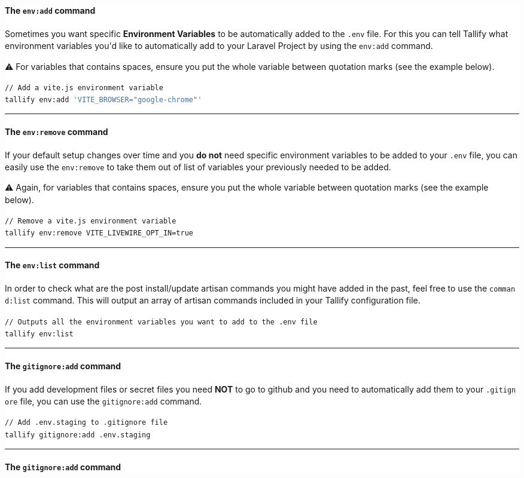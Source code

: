 
#### The `env:add` command

Sometimes you want specific **Environment Variables** to be automatically added to the `.env` file. For this you can tell Tallify what environment variables you'd like to automatically add to your Laravel Project by using the `env:add` command.

⚠️ For variables that contains spaces, ensure you put the whole variable between quotation marks (see the example below).

```bash
// Add a vite.js environment variable
tallify env:add 'VITE_BROWSER="google-chrome"'
```

---

#### The `env:remove` command

If your default setup changes over time and you **do not** need specific environment variables to be added to your `.env` file, you can easily use the `env:remove` to take them out of list of variables your previously needed to be added. 

⚠️ Again, for variables that contains spaces, ensure you put the whole variable between quotation marks (see the example below).

```bash
// Remove a vite.js environment variable
tallify env:remove VITE_LIVEWIRE_OPT_IN=true
```

---

#### The `env:list` command

In order to check what are the post install/update artisan commands you might have added in the past, feel free to use the `command:list` command. This will output an array of artisan commands included in your Tallify configuration file.

```bash
// Outputs all the environment variables you want to add to the .env file
tallify env:list
```

---

#### The `gitignore:add` command

If you add development files or secret files you need **NOT** to go to github and you need to automatically add them to your `.gitignore` file, you can use the `gitignore:add` command.

```bash
// Add .env.staging to .gitignore file
tallify gitignore:add .env.staging
```

---

#### The `gitignore:add` command
